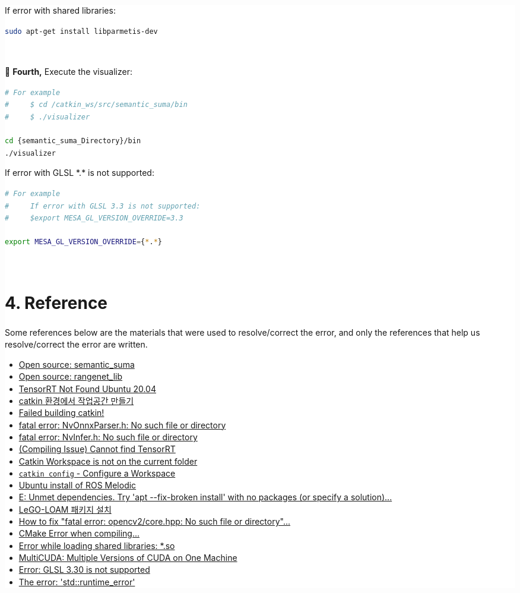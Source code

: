 If error with shared libraries:

```bash
sudo apt-get install libparmetis-dev
```

<br/>

📌 **Fourth,** Execute the visualizer:

```bash
# For example
#     $ cd /catkin_ws/src/semantic_suma/bin
#     $ ./visualizer

cd {semantic_suma_Directory}/bin
./visualizer
```

If error with GLSL \*.\* is not supported:

```bash
# For example
#     If error with GLSL 3.3 is not supported:
#     $export MESA_GL_VERSION_OVERRIDE=3.3

export MESA_GL_VERSION_OVERRIDE={*.*}
```

<br/>

# 4. Reference

Some references below are the materials that were used to resolve/correct the error, and only the references that help us resolve/correct the error are written.

- [Open source: semantic_suma](https://github.com/PRBonn/semantic_suma)
- [Open source: rangenet_lib](https://github.com/PRBonn/rangenet_lib)
- [TensorRT Not Found Ubuntu 20.04](https://github.com/PRBonn/rangenet_lib/issues/36)
- [catkin 환경에서 작업공간 만들기](http://wiki.ros.org/ko/catkin/Tutorials/create_a_workspace)
- [Failed building catkin!](https://github.com/catkin/catkin_tools/issues/525)
- [fatal error: NvOnnxParser.h: No such file or directory](https://github.com/PRBonn/rangenet_lib/issues/14)
- [fatal error: NvInfer.h: No such file or directory](https://github.com/dusty-nv/jetson-inference/issues/281)
- [(Compiling Issue) Cannot find TensorRT](https://github.com/PRBonn/rangenet_lib/issues/13)
- [Catkin Workspace is not on the current folder](https://stackoverflow.com/questions/48055218/catkin-workspace-is-not-on-the-current-folder)
- [`catkin config` - Configure a Workspace](https://catkin-tools.readthedocs.io/en/latest/verbs/catkin_config.html)
- [Ubuntu install of ROS Melodic](http://wiki.ros.org/melodic/Installation/Ubuntu)
- [E: Unmet dependencies. Try 'apt --fix-broken install' with no packages (or specify a solution)...](https://unix.stackexchange.com/questions/537546/e-unmet-dependencies-try-apt-fix-broken-install-with-no-packages-or-speci)
- [LeGO-LOAM 패키지 설치](https://jdh1005a.tistory.com/22)
- [How to fix "fatal error: opencv2/core.hpp: No such file or directory"...](https://stackoverflow.com/questions/58478074/how-to-fix-fatal-error-opencv2-core-hpp-no-such-file-or-directory-for-opencv)
- [CMake Error when compiling...](https://github.com/PRBonn/semantic_suma/issues/12)
- [Error while loading shared libraries: \*.so](https://programmerah.com/error-while-loading-shared-libraries-libmetis-so-how-to-solve-46452/)
- [MultiCUDA: Multiple Versions of CUDA on One Machine](https://medium.com/@peterjussi/multicuda-multiple-versions-of-cuda-on-one-machine-4b6ccda6faae)
- [Error: GLSL 3.30 is not supported](https://stackoverflow.com/questions/52592309/0110-error-glsl-3-30-is-not-supported-ubuntu-18-04-c)
- [The error: 'std::runtime_error'](https://github.com/PRBonn/semantic_suma/issues/16)
